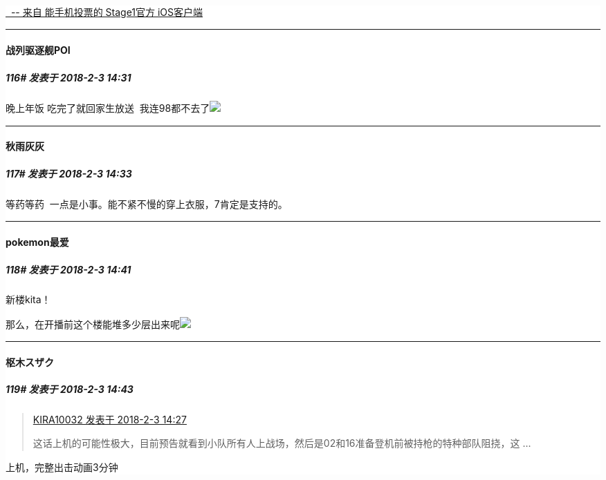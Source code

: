 [  -- 来自 能手机投票的 Stage1官方 iOS客户端](https://itunes.apple.com/fi/app/saraba1st/id1221237470?mt=8)







*****

####  战列驱逐舰POI  
##### 116#       发表于 2018-2-3 14:31




晚上年饭 吃完了就回家生放送  我连98都不去了<img src="https://static.saraba1st.com/image/smiley/face2017/067.png" referrerpolicy="no-referrer">







*****

####  秋雨灰灰  
##### 117#       发表于 2018-2-3 14:33




等药等药  一点是小事。能不紧不慢的穿上衣服，7肯定是支持的。







*****

####  pokemon最爱  
##### 118#       发表于 2018-2-3 14:41




新楼kita！

那么，在开播前这个楼能堆多少层出来呢<img src="https://static.saraba1st.com/image/smiley/face2017/067.png" referrerpolicy="no-referrer">







*****

####  枢木スザク  
##### 119#       发表于 2018-2-3 14:43


<blockquote><a href="httphttps://bbs.saraba1st.com/2b/forum.php?mod=redirect&amp;goto=findpost&amp;pid=38445755&amp;ptid=1579703" target="_blank">KIRA10032 发表于 2018-2-3 14:27</a>

这话上机的可能性极大，目前预告就看到小队所有人上战场，然后是02和16准备登机前被持枪的特种部队阻挠，这 ...</blockquote>
上机，完整出击动画3分钟
